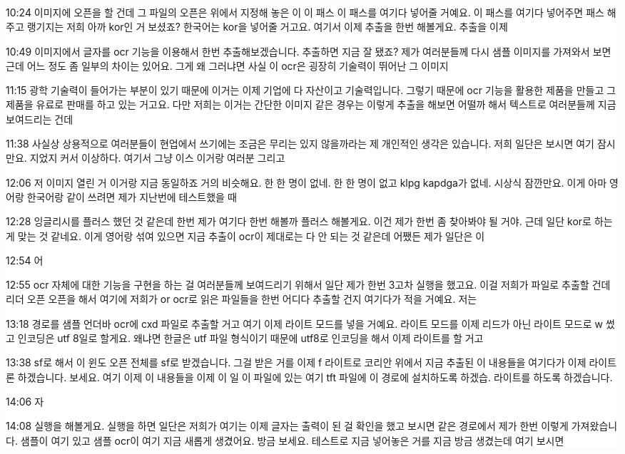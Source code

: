 10:24
이미지에 오픈을 할 건데 그 파일의 오픈은 위에서 지정해 놓은 이 이 패스 이 패스를 여기다 넣어줄 거예요. 
이 패스를 여기다 넣어주면 패스 해주고 랭기지는 저희 아까 kor인 거 보셨죠? 한국어는 kor을 넣어줄 거고요. 
여기서 이제 추출을 한번 해볼게요. 추출을 이제

10:49
이미지에서 글자를 ocr 기능을 이용해서 한번 추출해보겠습니다. 
추출하면 지금 잘 됐죠? 제가 여러분들께 다시 샘플 이미지를 가져와서 보면 근데 어느 정도 좀 일부의 차이는 있어요. 
그게 왜 그러냐면 사실 이 ocr은 굉장히 기술력이 뛰어난 그 이미지

11:15
광학 기술력이 들어가는 부분이 있기 때문에 이거는 이제 기업에 다 자산이고 기술력입니다. 
그렇기 때문에 ocr 기능을 활용한 제품을 만들고 그 제품을 유료로 판매를 하고 있는 거고요. 
다만 저희는 이거는 간단한 이미지 같은 경우는 이렇게 추출을 해보면 어떨까 해서 텍스트로 여러분들께 지금 보여드리는 건데

11:38
사실상 상용적으로 여러분들이 현업에서 쓰기에는 조금은 무리는 있지 않을까라는 제 개인적인 생각은 있습니다. 
저희 일단은 보시면 여기 잠시만요. 지었지 커서 이상하다. 
여기서 그냥 이스 이거랑 여러분 그리고

12:06
저 이미지 열린 거 이거랑 지금 동일하죠 거의 비슷해요. 
한 한 명이 없네. 한 한 명이 없고 klpg kapdga가 없네. 
시상식 잠깐만요. 이게 아마 영어랑 한국어랑 같이 쓰려면 제가 지난번에 테스트했을 때

12:28
잉글리시를 플러스 했던 것 같은데 한번 제가 여기다 한번 해볼까 플러스 해볼게요. 
이건 제가 한번 좀 찾아봐야 될 거야. 
근데 일단 kor로 하는 게 맞는 것 같네요. 
이게 영어랑 섞여 있으면 지금 추출이 ocr이 제대로는 다 안 되는 것 같은데 어쨌든 제가 일단은 이

12:54
어

12:55
ocr 자체에 대한 기능을 구현을 하는 걸 여러분들께 보여드리기 위해서 일단 제가 한번 3고차 실행을 했고요. 
이걸 저희가 파일로 추출할 건데 리더 오픈 오픈을 해서 여기에 저희가 or ocr로 읽은 파일들을 한번 어디다 추출할 건지 여기다가 적을 거예요. 
저는

13:18
경로를 샘플 언더바 ocr에 cxd 파일로 추출할 거고 여기 이제 라이트 모드를 넣을 거예요. 
라이트 모드를 이제 리드가 아닌 라이트 모드로 w 썼고 인코딩은 utf 8일로 할게요. 
왜냐면 한글은 utf 파일 형식이기 때문에 utf8로 인코딩을 해서 이제 라이트를 할 거고

13:38
sf로 해서 이 윈도 오픈 전체를 sf로 받겠습니다. 
그걸 받은 거를 이제 f 라이트로 코리안 위에서 지금 추출된 이 내용들을 여기다가 이제 라이트론 하겠습니다. 
보세요. 여기 이제 이 내용들을 이제 이 일 이 파일에 있는 여기 tft 파일에 이 경로에 설치하도록 하겠습. 
라이트를 하도록 하겠습니다.

14:06
자

14:08
실행을 해볼게요. 실행을 하면 일단은 저희가 여기는 이제 글자는 출력이 된 걸 확인을 했고 보시면 같은 경로에서 제가 한번 이렇게 가져왔습니다. 
샘플이 여기 있고 샘플 ocr이 여기 지금 새롭게 생겼어요. 
방금 보세요. 테스트로 지금 넣어놓은 거를 지금 방금 생겼는데 여기 보시면
